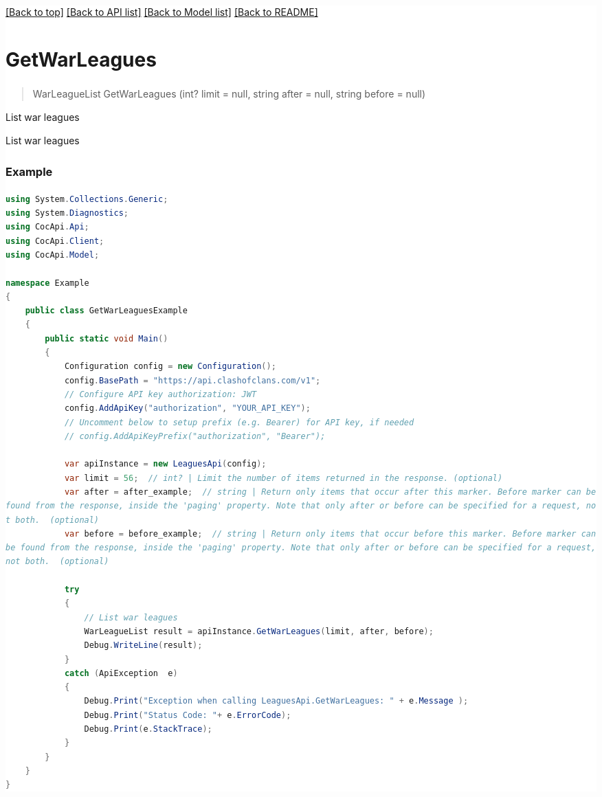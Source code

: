 [[Back to top]](#) [[Back to API list]](../README.md#documentation-for-api-endpoints) [[Back to Model list]](../README.md#documentation-for-models) [[Back to README]](../README.md)

<a name="getwarleagues"></a>
# **GetWarLeagues**
> WarLeagueList GetWarLeagues (int? limit = null, string after = null, string before = null)

List war leagues

List war leagues

### Example
```csharp
using System.Collections.Generic;
using System.Diagnostics;
using CocApi.Api;
using CocApi.Client;
using CocApi.Model;

namespace Example
{
    public class GetWarLeaguesExample
    {
        public static void Main()
        {
            Configuration config = new Configuration();
            config.BasePath = "https://api.clashofclans.com/v1";
            // Configure API key authorization: JWT
            config.AddApiKey("authorization", "YOUR_API_KEY");
            // Uncomment below to setup prefix (e.g. Bearer) for API key, if needed
            // config.AddApiKeyPrefix("authorization", "Bearer");

            var apiInstance = new LeaguesApi(config);
            var limit = 56;  // int? | Limit the number of items returned in the response. (optional) 
            var after = after_example;  // string | Return only items that occur after this marker. Before marker can be found from the response, inside the 'paging' property. Note that only after or before can be specified for a request, not both.  (optional) 
            var before = before_example;  // string | Return only items that occur before this marker. Before marker can be found from the response, inside the 'paging' property. Note that only after or before can be specified for a request, not both.  (optional) 

            try
            {
                // List war leagues
                WarLeagueList result = apiInstance.GetWarLeagues(limit, after, before);
                Debug.WriteLine(result);
            }
            catch (ApiException  e)
            {
                Debug.Print("Exception when calling LeaguesApi.GetWarLeagues: " + e.Message );
                Debug.Print("Status Code: "+ e.ErrorCode);
                Debug.Print(e.StackTrace);
            }
        }
    }
}
```
